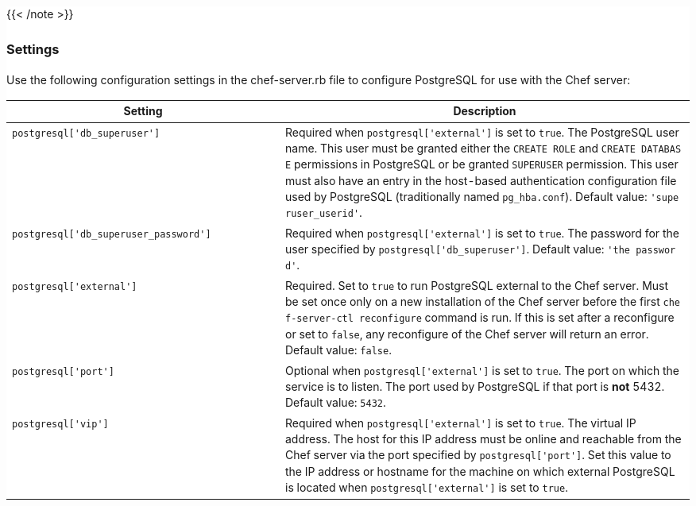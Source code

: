 {{< /note >}}

### Settings

Use the following configuration settings in the chef-server.rb file to
configure PostgreSQL for use with the Chef server:

<table>
<colgroup>
<col style="width: 40%" />
<col style="width: 60%" />
</colgroup>
<thead>
<tr class="header">
<th>Setting</th>
<th>Description</th>
</tr>
</thead>
<tbody>
<tr class="odd">
<td><code>postgresql['db_superuser']</code></td>
<td>Required when <code>postgresql['external']</code> is set to <code>true</code>. The PostgreSQL user name. This user must be granted either the <code>CREATE ROLE</code> and <code>CREATE DATABASE</code> permissions in PostgreSQL or be granted <code>SUPERUSER</code> permission. This user must also have an entry in the host-based authentication configuration file used by PostgreSQL (traditionally named <code>pg_hba.conf</code>). Default value: <code>'superuser_userid'</code>.</td>
</tr>
<tr class="even">
<td><code>postgresql['db_superuser_password']</code></td>
<td>Required when <code>postgresql['external']</code> is set to <code>true</code>. The password for the user specified by <code>postgresql['db_superuser']</code>. Default value: <code>'the password'</code>.</td>
</tr>
<tr class="odd">
<td><code>postgresql['external']</code></td>
<td>Required. Set to <code>true</code> to run PostgreSQL external to the Chef server. Must be set once only on a new installation of the Chef server before the first <code>chef-server-ctl reconfigure</code> command is run. If this is set after a reconfigure or set to <code>false</code>, any reconfigure of the Chef server will return an error. Default value: <code>false</code>.</td>
</tr>
<tr class="even">
<td><code>postgresql['port']</code></td>
<td>Optional when <code>postgresql['external']</code> is set to <code>true</code>. The port on which the service is to listen. The port used by PostgreSQL if that port is <strong>not</strong> 5432. Default value: <code>5432</code>.</td>
</tr>
<tr class="odd">
<td><code>postgresql['vip']</code></td>
<td>Required when <code>postgresql['external']</code> is set to <code>true</code>. The virtual IP address. The host for this IP address must be online and reachable from the Chef server via the port specified by <code>postgresql['port']</code>. Set this value to the IP address or hostname for the machine on which external PostgreSQL is located when <code>postgresql['external']</code> is set to <code>true</code>.</td>
</tr>
</tbody>
</table>
